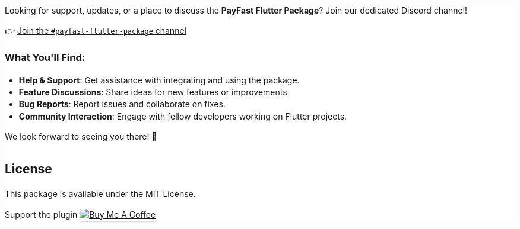 Looking for support, updates, or a place to discuss the **PayFast Flutter Package**? Join our dedicated Discord channel!

👉 [Join the `#payfast-flutter-package` channel](https://discord.gg/Gh9J5sns)

### What You'll Find:
- **Help & Support**: Get assistance with integrating and using the package.
- **Feature Discussions**: Share ideas for new features or improvements.
- **Bug Reports**: Report issues and collaborate on fixes.
- **Community Interaction**: Engage with fellow developers working on Flutter projects.

We look forward to seeing you there! 🚀

## License

This package is available under the [MIT License](https://github.com/youngcet/payfast_web/blob/main/LICENSE).

Support the plugin <a href="https://www.buymeacoffee.com/yungcet" target="_blank"><img src="https://i.imgur.com/aV6DDA7.png" alt="Buy Me A Coffee" style="height: 41px !important;width: 174px !important; box-shadow: 0px 3px 2px 0px rgba(190, 190, 190, 0.5) !important;-webkit-box-shadow: 0px 3px 2px 0px rgba(190, 190, 190, 0.5) !important;" > </a>
